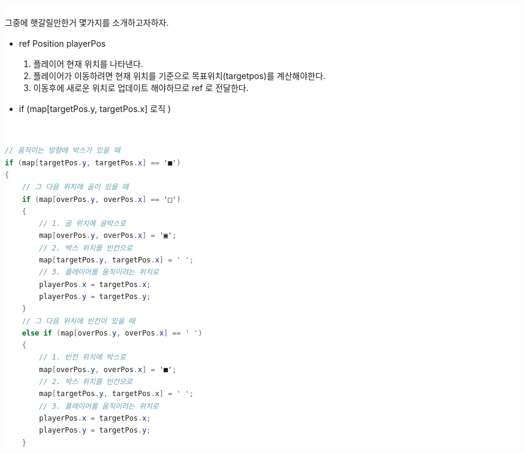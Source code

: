 
<br>
그중에 햇갈릴만한거 몇가지를 소개하고자하자.

- ref Position playerPos
  1. 플레이어 현재 위치를 나타낸다.
  2. 플레이어가 이동하려면 현재 위치를 기준으로 목표위치(targetpos)를 계산해야한다.
  3. 이동후에 새로운 위치로 업데이트 해야하므로 ref 로 전달한다.

- if (map[targetPos.y, targetPos.x] 로직 )

<br>


```cs
// 움직이는 방향에 박스가 있을 때
if (map[targetPos.y, targetPos.x] == '■')
{
    // 그 다음 위치에 골이 있을 때
    if (map[overPos.y, overPos.x] == '□')
    {
        // 1. 골 위치에 골박스로
        map[overPos.y, overPos.x] = '▣';
        // 2. 박스 위치를 빈칸으로
        map[targetPos.y, targetPos.x] = ' ';
        // 3. 플레이어를 움직이려는 위치로
        playerPos.x = targetPos.x;
        playerPos.y = targetPos.y;
    }
    // 그 다음 위치에 빈칸이 있을 때
    else if (map[overPos.y, overPos.x] == ' ')
    {
        // 1. 빈칸 위치에 박스로
        map[overPos.y, overPos.x] = '■';
        // 2. 박스 위치를 빈칸으로
        map[targetPos.y, targetPos.x] = ' ';
        // 3. 플레이어를 움직이려는 위치로
        playerPos.x = targetPos.x;
        playerPos.y = targetPos.y;
    }
```
